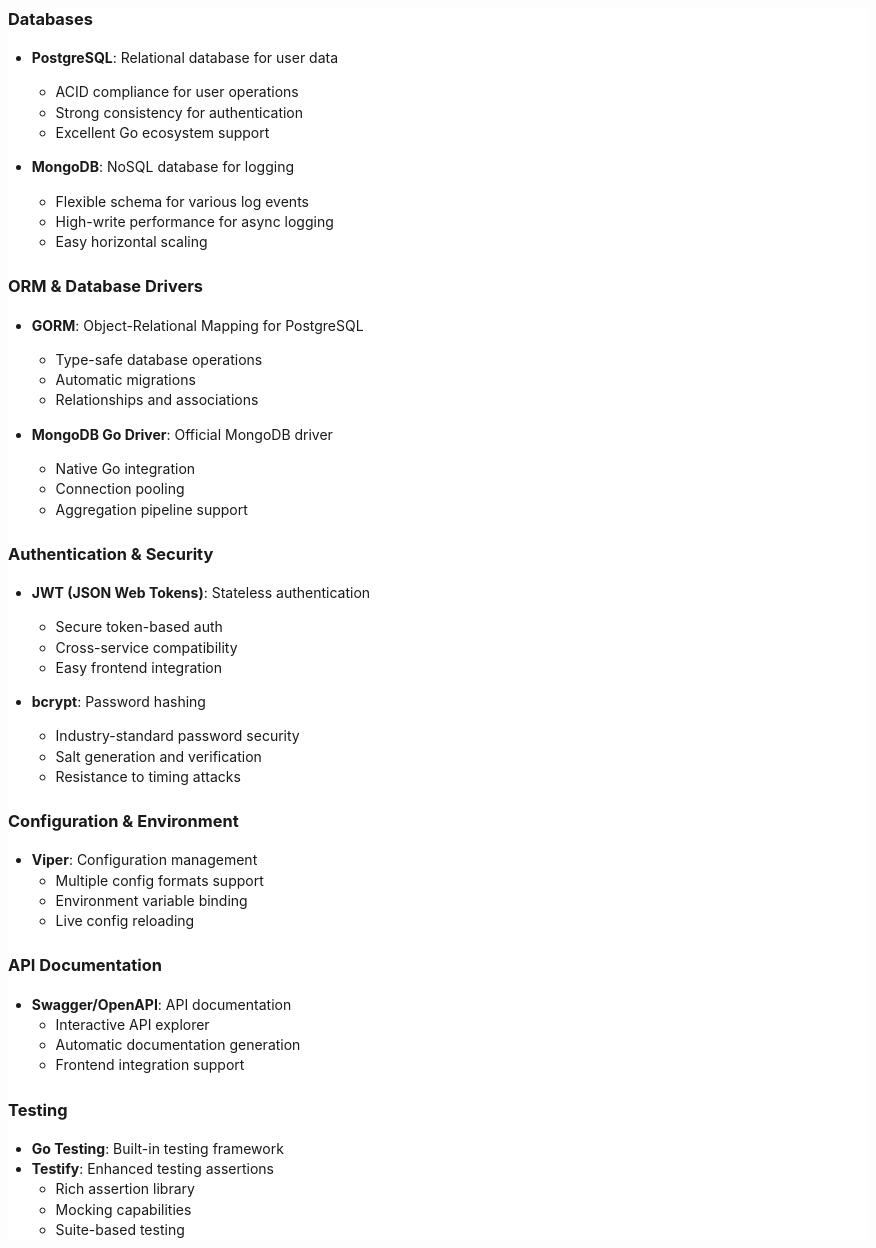 ### Databases
- **PostgreSQL**: Relational database for user data
  - ACID compliance for user operations
  - Strong consistency for authentication
  - Excellent Go ecosystem support

- **MongoDB**: NoSQL database for logging
  - Flexible schema for various log events
  - High-write performance for async logging
  - Easy horizontal scaling

### ORM & Database Drivers
- **GORM**: Object-Relational Mapping for PostgreSQL
  - Type-safe database operations
  - Automatic migrations
  - Relationships and associations

- **MongoDB Go Driver**: Official MongoDB driver
  - Native Go integration
  - Connection pooling
  - Aggregation pipeline support

### Authentication & Security
- **JWT (JSON Web Tokens)**: Stateless authentication
  - Secure token-based auth
  - Cross-service compatibility
  - Easy frontend integration

- **bcrypt**: Password hashing
  - Industry-standard password security
  - Salt generation and verification
  - Resistance to timing attacks

### Configuration & Environment
- **Viper**: Configuration management
  - Multiple config formats support
  - Environment variable binding
  - Live config reloading

### API Documentation
- **Swagger/OpenAPI**: API documentation
  - Interactive API explorer
  - Automatic documentation generation
  - Frontend integration support

### Testing
- **Go Testing**: Built-in testing framework
- **Testify**: Enhanced testing assertions
  - Rich assertion library
  - Mocking capabilities
  - Suite-based testing
